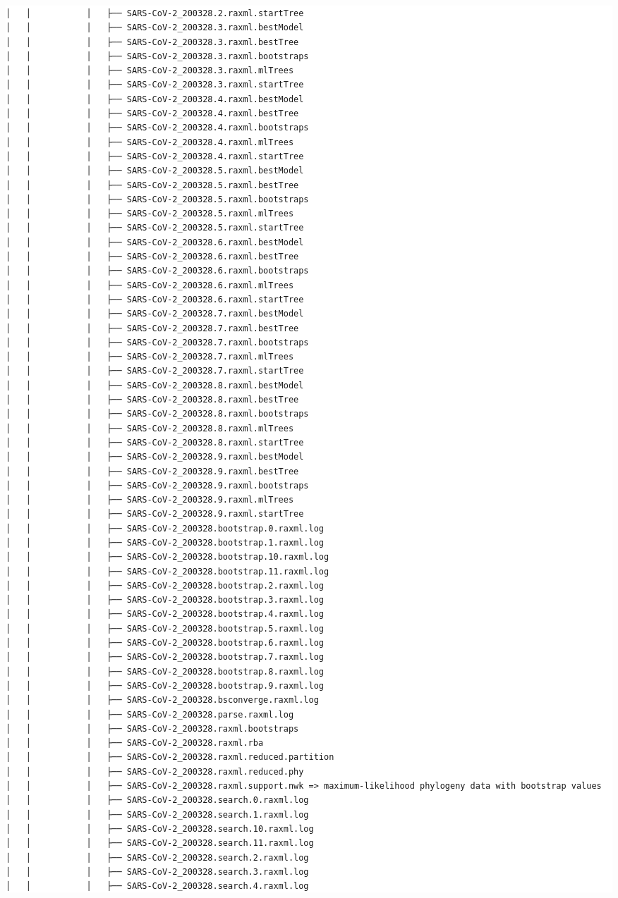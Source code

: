 ```
│   │           │   ├── SARS-CoV-2_200328.2.raxml.startTree
│   │           │   ├── SARS-CoV-2_200328.3.raxml.bestModel
│   │           │   ├── SARS-CoV-2_200328.3.raxml.bestTree
│   │           │   ├── SARS-CoV-2_200328.3.raxml.bootstraps
│   │           │   ├── SARS-CoV-2_200328.3.raxml.mlTrees
│   │           │   ├── SARS-CoV-2_200328.3.raxml.startTree
│   │           │   ├── SARS-CoV-2_200328.4.raxml.bestModel
│   │           │   ├── SARS-CoV-2_200328.4.raxml.bestTree
│   │           │   ├── SARS-CoV-2_200328.4.raxml.bootstraps
│   │           │   ├── SARS-CoV-2_200328.4.raxml.mlTrees
│   │           │   ├── SARS-CoV-2_200328.4.raxml.startTree
│   │           │   ├── SARS-CoV-2_200328.5.raxml.bestModel
│   │           │   ├── SARS-CoV-2_200328.5.raxml.bestTree
│   │           │   ├── SARS-CoV-2_200328.5.raxml.bootstraps
│   │           │   ├── SARS-CoV-2_200328.5.raxml.mlTrees
│   │           │   ├── SARS-CoV-2_200328.5.raxml.startTree
│   │           │   ├── SARS-CoV-2_200328.6.raxml.bestModel
│   │           │   ├── SARS-CoV-2_200328.6.raxml.bestTree
│   │           │   ├── SARS-CoV-2_200328.6.raxml.bootstraps
│   │           │   ├── SARS-CoV-2_200328.6.raxml.mlTrees
│   │           │   ├── SARS-CoV-2_200328.6.raxml.startTree
│   │           │   ├── SARS-CoV-2_200328.7.raxml.bestModel
│   │           │   ├── SARS-CoV-2_200328.7.raxml.bestTree
│   │           │   ├── SARS-CoV-2_200328.7.raxml.bootstraps
│   │           │   ├── SARS-CoV-2_200328.7.raxml.mlTrees
│   │           │   ├── SARS-CoV-2_200328.7.raxml.startTree
│   │           │   ├── SARS-CoV-2_200328.8.raxml.bestModel
│   │           │   ├── SARS-CoV-2_200328.8.raxml.bestTree
│   │           │   ├── SARS-CoV-2_200328.8.raxml.bootstraps
│   │           │   ├── SARS-CoV-2_200328.8.raxml.mlTrees
│   │           │   ├── SARS-CoV-2_200328.8.raxml.startTree
│   │           │   ├── SARS-CoV-2_200328.9.raxml.bestModel
│   │           │   ├── SARS-CoV-2_200328.9.raxml.bestTree
│   │           │   ├── SARS-CoV-2_200328.9.raxml.bootstraps
│   │           │   ├── SARS-CoV-2_200328.9.raxml.mlTrees
│   │           │   ├── SARS-CoV-2_200328.9.raxml.startTree
│   │           │   ├── SARS-CoV-2_200328.bootstrap.0.raxml.log
│   │           │   ├── SARS-CoV-2_200328.bootstrap.1.raxml.log
│   │           │   ├── SARS-CoV-2_200328.bootstrap.10.raxml.log
│   │           │   ├── SARS-CoV-2_200328.bootstrap.11.raxml.log
│   │           │   ├── SARS-CoV-2_200328.bootstrap.2.raxml.log
│   │           │   ├── SARS-CoV-2_200328.bootstrap.3.raxml.log
│   │           │   ├── SARS-CoV-2_200328.bootstrap.4.raxml.log
│   │           │   ├── SARS-CoV-2_200328.bootstrap.5.raxml.log
│   │           │   ├── SARS-CoV-2_200328.bootstrap.6.raxml.log
│   │           │   ├── SARS-CoV-2_200328.bootstrap.7.raxml.log
│   │           │   ├── SARS-CoV-2_200328.bootstrap.8.raxml.log
│   │           │   ├── SARS-CoV-2_200328.bootstrap.9.raxml.log
│   │           │   ├── SARS-CoV-2_200328.bsconverge.raxml.log
│   │           │   ├── SARS-CoV-2_200328.parse.raxml.log
│   │           │   ├── SARS-CoV-2_200328.raxml.bootstraps
│   │           │   ├── SARS-CoV-2_200328.raxml.rba
│   │           │   ├── SARS-CoV-2_200328.raxml.reduced.partition
│   │           │   ├── SARS-CoV-2_200328.raxml.reduced.phy
│   │           │   ├── SARS-CoV-2_200328.raxml.support.nwk => maximum-likelihood phylogeny data with bootstrap values
│   │           │   ├── SARS-CoV-2_200328.search.0.raxml.log
│   │           │   ├── SARS-CoV-2_200328.search.1.raxml.log
│   │           │   ├── SARS-CoV-2_200328.search.10.raxml.log
│   │           │   ├── SARS-CoV-2_200328.search.11.raxml.log
│   │           │   ├── SARS-CoV-2_200328.search.2.raxml.log
│   │           │   ├── SARS-CoV-2_200328.search.3.raxml.log
│   │           │   ├── SARS-CoV-2_200328.search.4.raxml.log
```